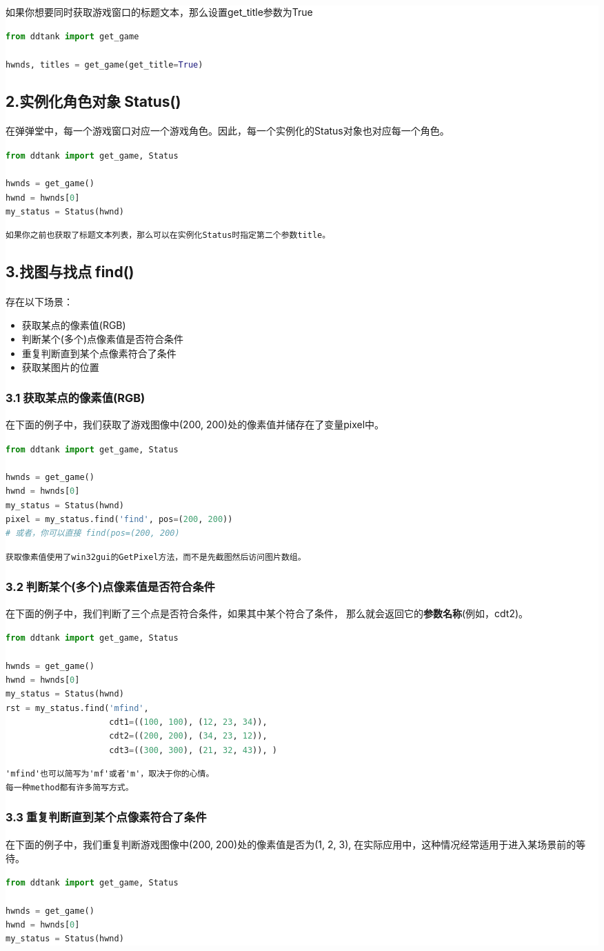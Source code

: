 如果你想要同时获取游戏窗口的标题文本，那么设置get_title参数为True
```python
from ddtank import get_game

hwnds, titles = get_game(get_title=True)
```
## 2.实例化角色对象 Status()
在弹弹堂中，每一个游戏窗口对应一个游戏角色。因此，每一个实例化的Status对象也对应每一个角色。
```python
from ddtank import get_game, Status

hwnds = get_game()
hwnd = hwnds[0]
my_status = Status(hwnd)
```
    如果你之前也获取了标题文本列表，那么可以在实例化Status时指定第二个参数title。

## 3.找图与找点 find()
存在以下场景：
* 获取某点的像素值(RGB)
* 判断某个(多个)点像素值是否符合条件
* 重复判断直到某个点像素符合了条件
* 获取某图片的位置

### 3.1 获取某点的像素值(RGB)
在下面的例子中，我们获取了游戏图像中(200, 200)处的像素值并储存在了变量pixel中。
```python
from ddtank import get_game, Status

hwnds = get_game()
hwnd = hwnds[0]
my_status = Status(hwnd)
pixel = my_status.find('find', pos=(200, 200))
# 或者，你可以直接 find(pos=(200, 200)
```
    获取像素值使用了win32gui的GetPixel方法，而不是先截图然后访问图片数组。

### 3.2 判断某个(多个)点像素值是否符合条件
在下面的例子中，我们判断了三个点是否符合条件，如果其中某个符合了条件，
那么就会返回它的**参数名称**(例如，cdt2)。
```python
from ddtank import get_game, Status

hwnds = get_game()
hwnd = hwnds[0]
my_status = Status(hwnd)
rst = my_status.find('mfind', 
                     cdt1=((100, 100), (12, 23, 34)), 
                     cdt2=((200, 200), (34, 23, 12)), 
                     cdt3=((300, 300), (21, 32, 43)), )
```
    'mfind'也可以简写为'mf'或者'm'，取决于你的心情。
    每一种method都有许多简写方式。
### 3.3 重复判断直到某个点像素符合了条件
在下面的例子中，我们重复判断游戏图像中(200, 200)处的像素值是否为(1, 2, 3),
在实际应用中，这种情况经常适用于进入某场景前的等待。
```python
from ddtank import get_game, Status

hwnds = get_game()
hwnd = hwnds[0]
my_status = Status(hwnd)
```